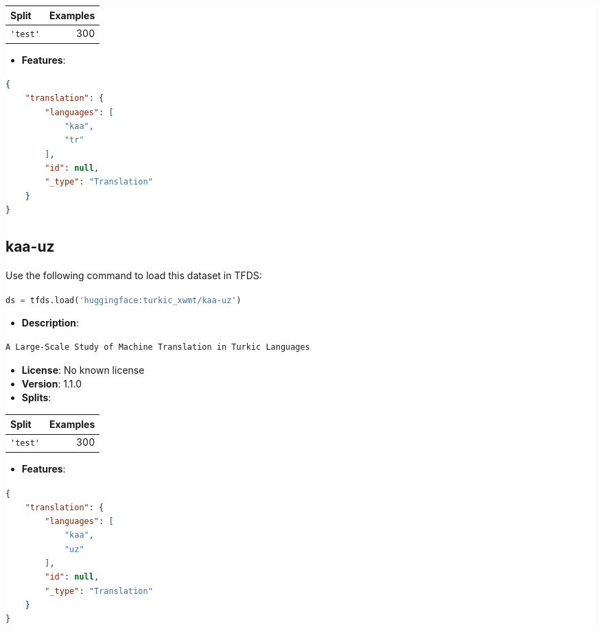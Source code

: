 Split  | Examples
:----- | -------:
`'test'` | 300

*   **Features**:

```json
{
    "translation": {
        "languages": [
            "kaa",
            "tr"
        ],
        "id": null,
        "_type": "Translation"
    }
}
```



## kaa-uz


Use the following command to load this dataset in TFDS:

```python
ds = tfds.load('huggingface:turkic_xwmt/kaa-uz')
```

*   **Description**:

```
A Large-Scale Study of Machine Translation in Turkic Languages
```

*   **License**: No known license
*   **Version**: 1.1.0
*   **Splits**:

Split  | Examples
:----- | -------:
`'test'` | 300

*   **Features**:

```json
{
    "translation": {
        "languages": [
            "kaa",
            "uz"
        ],
        "id": null,
        "_type": "Translation"
    }
}
```

